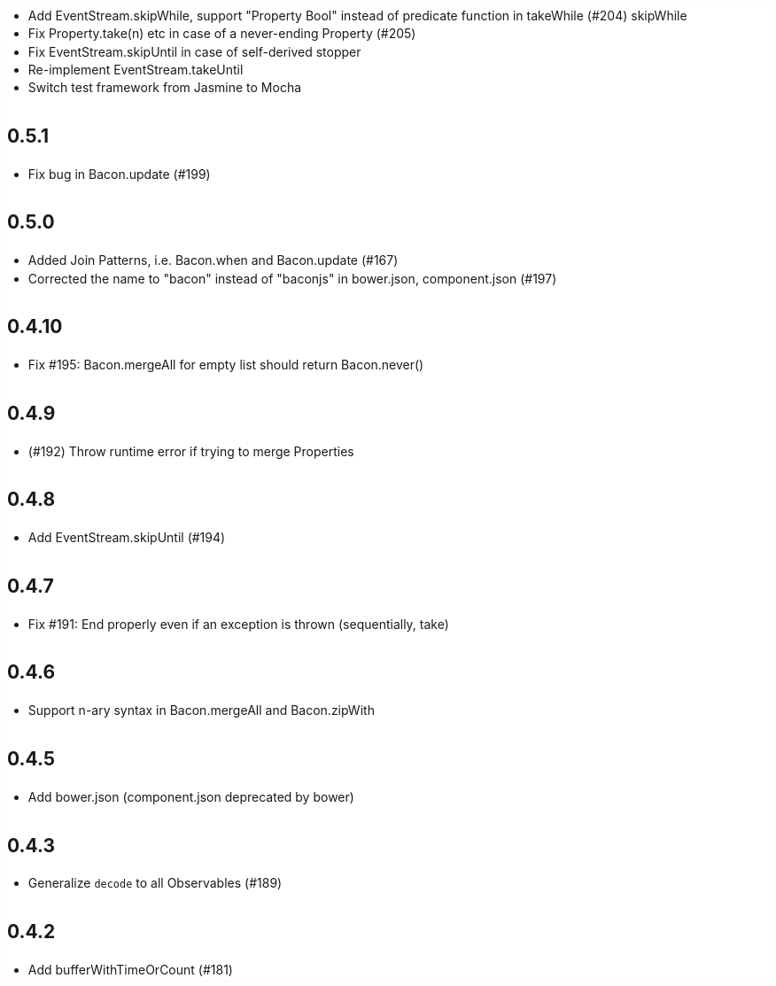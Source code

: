 - Add EventStream.skipWhile, support "Property Bool" instead of predicate function in takeWhile (#204)
  skipWhile
- Fix Property.take(n) etc in case of a never-ending Property (#205)
- Fix EventStream.skipUntil in case of self-derived stopper
- Re-implement EventStream.takeUntil
- Switch test framework from Jasmine to Mocha

## 0.5.1

- Fix bug in Bacon.update (#199)

## 0.5.0

- Added Join Patterns, i.e. Bacon.when and Bacon.update (#167)
- Corrected the name to "bacon" instead of "baconjs" in bower.json,
  component.json (#197)

## 0.4.10

- Fix #195: Bacon.mergeAll for empty list should return Bacon.never()

## 0.4.9

- (#192) Throw runtime error if trying to merge Properties

## 0.4.8

- Add EventStream.skipUntil (#194)

## 0.4.7

- Fix #191: End properly even if an exception is thrown (sequentially, take)

## 0.4.6

- Support n-ary syntax in Bacon.mergeAll and Bacon.zipWith

## 0.4.5

- Add bower.json (component.json deprecated by bower)

## 0.4.3

- Generalize `decode` to all Observables (#189)

## 0.4.2

- Add bufferWithTimeOrCount (#181)
